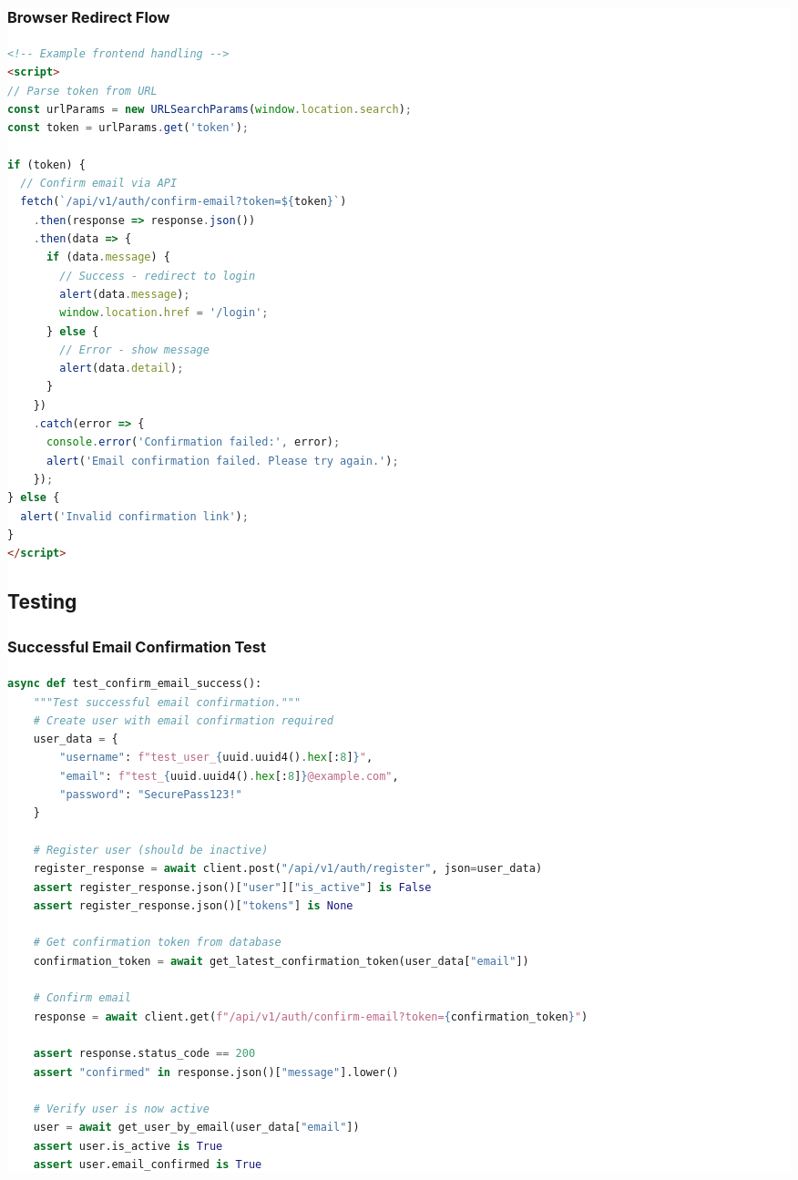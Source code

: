 ### Browser Redirect Flow
```html
<!-- Example frontend handling -->
<script>
// Parse token from URL
const urlParams = new URLSearchParams(window.location.search);
const token = urlParams.get('token');

if (token) {
  // Confirm email via API
  fetch(`/api/v1/auth/confirm-email?token=${token}`)
    .then(response => response.json())
    .then(data => {
      if (data.message) {
        // Success - redirect to login
        alert(data.message);
        window.location.href = '/login';
      } else {
        // Error - show message
        alert(data.detail);
      }
    })
    .catch(error => {
      console.error('Confirmation failed:', error);
      alert('Email confirmation failed. Please try again.');
    });
} else {
  alert('Invalid confirmation link');
}
</script>
```

## Testing

### Successful Email Confirmation Test
```python
async def test_confirm_email_success():
    """Test successful email confirmation."""
    # Create user with email confirmation required
    user_data = {
        "username": f"test_user_{uuid.uuid4().hex[:8]}",
        "email": f"test_{uuid.uuid4().hex[:8]}@example.com",
        "password": "SecurePass123!"
    }
    
    # Register user (should be inactive)
    register_response = await client.post("/api/v1/auth/register", json=user_data)
    assert register_response.json()["user"]["is_active"] is False
    assert register_response.json()["tokens"] is None
    
    # Get confirmation token from database
    confirmation_token = await get_latest_confirmation_token(user_data["email"])
    
    # Confirm email
    response = await client.get(f"/api/v1/auth/confirm-email?token={confirmation_token}")
    
    assert response.status_code == 200
    assert "confirmed" in response.json()["message"].lower()
    
    # Verify user is now active
    user = await get_user_by_email(user_data["email"])
    assert user.is_active is True
    assert user.email_confirmed is True
```
